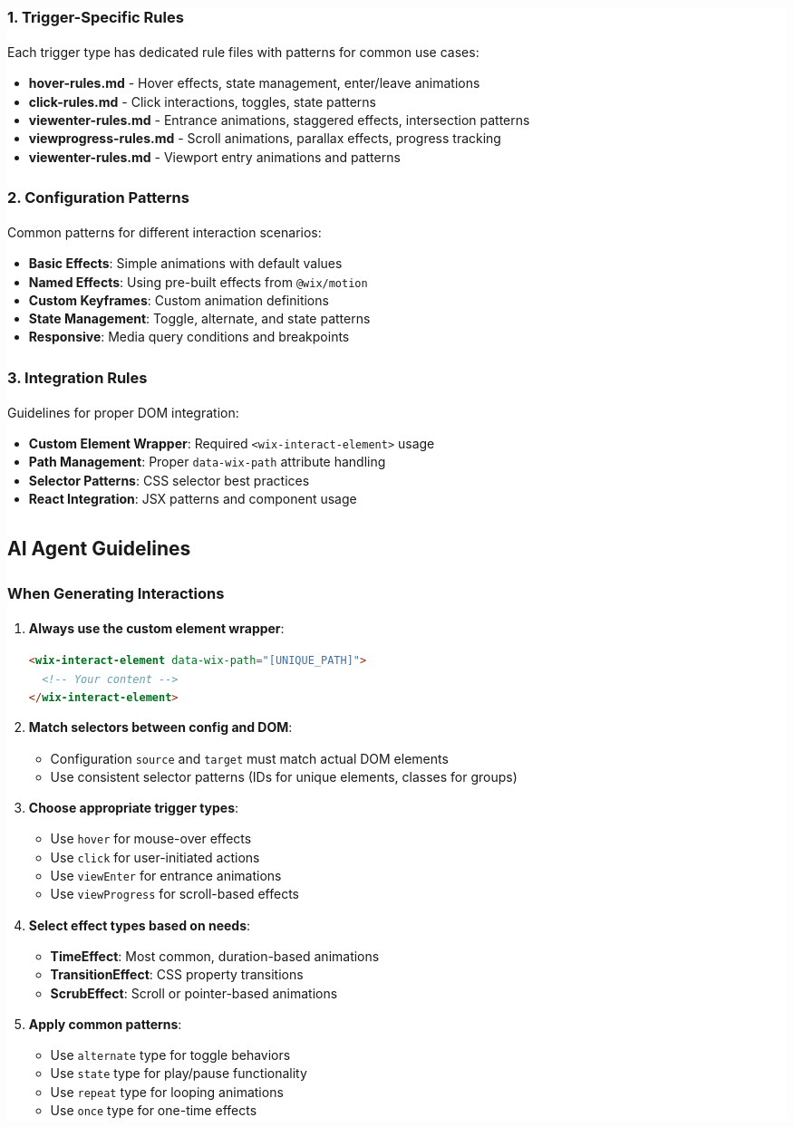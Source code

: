 ### 1. Trigger-Specific Rules
Each trigger type has dedicated rule files with patterns for common use cases:

- **hover-rules.md** - Hover effects, state management, enter/leave animations
- **click-rules.md** - Click interactions, toggles, state patterns
- **viewenter-rules.md** - Entrance animations, staggered effects, intersection patterns
- **viewprogress-rules.md** - Scroll animations, parallax effects, progress tracking
- **viewenter-rules.md** - Viewport entry animations and patterns

### 2. Configuration Patterns
Common patterns for different interaction scenarios:

- **Basic Effects**: Simple animations with default values
- **Named Effects**: Using pre-built effects from `@wix/motion`
- **Custom Keyframes**: Custom animation definitions
- **State Management**: Toggle, alternate, and state patterns
- **Responsive**: Media query conditions and breakpoints

### 3. Integration Rules
Guidelines for proper DOM integration:

- **Custom Element Wrapper**: Required `<wix-interact-element>` usage
- **Path Management**: Proper `data-wix-path` attribute handling
- **Selector Patterns**: CSS selector best practices
- **React Integration**: JSX patterns and component usage

## AI Agent Guidelines

### When Generating Interactions

1. **Always use the custom element wrapper**:
   ```html
   <wix-interact-element data-wix-path="[UNIQUE_PATH]">
     <!-- Your content -->
   </wix-interact-element>
   ```

2. **Match selectors between config and DOM**:
   - Configuration `source` and `target` must match actual DOM elements
   - Use consistent selector patterns (IDs for unique elements, classes for groups)

3. **Choose appropriate trigger types**:
   - Use `hover` for mouse-over effects
   - Use `click` for user-initiated actions
   - Use `viewEnter` for entrance animations
   - Use `viewProgress` for scroll-based effects

4. **Select effect types based on needs**:
   - **TimeEffect**: Most common, duration-based animations
   - **TransitionEffect**: CSS property transitions
   - **ScrubEffect**: Scroll or pointer-based animations

5. **Apply common patterns**:
   - Use `alternate` type for toggle behaviors
   - Use `state` type for play/pause functionality
   - Use `repeat` type for looping animations
   - Use `once` type for one-time effects
